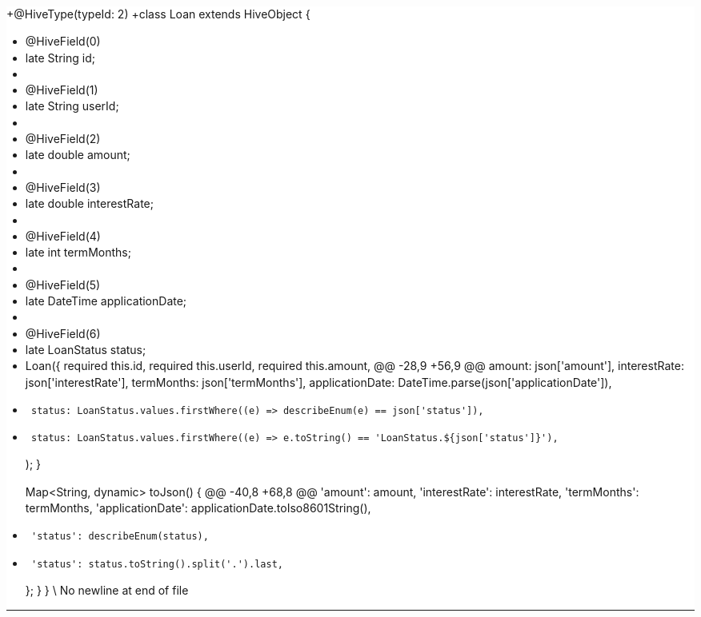 +@HiveType(typeId: 2)
+class Loan extends HiveObject {
+  @HiveField(0)
+  late String id;
+
+  @HiveField(1)
+  late String userId;
+
+  @HiveField(2)
+  late double amount;
+
+  @HiveField(3)
+  late double interestRate;
+
+  @HiveField(4)
+  late int termMonths;
+
+  @HiveField(5)
+  late DateTime applicationDate;
+
+  @HiveField(6)
+  late LoanStatus status;
+
   Loan({
     required this.id,
     required this.userId,
     required this.amount,
@@ -28,9 +56,9 @@
       amount: json['amount'],
       interestRate: json['interestRate'],
       termMonths: json['termMonths'],
       applicationDate: DateTime.parse(json['applicationDate']),
-      status: LoanStatus.values.firstWhere((e) => describeEnum(e) == json['status']),
+      status: LoanStatus.values.firstWhere((e) => e.toString() == 'LoanStatus.${json['status']}'),
     );
   }
 
   Map<String, dynamic> toJson() {
@@ -40,8 +68,8 @@
       'amount': amount,
       'interestRate': interestRate,
       'termMonths': termMonths,
       'applicationDate': applicationDate.toIso8601String(),
-      'status': describeEnum(status),
+      'status': status.toString().split('.').last,
     };
   }
 }
\ No newline at end of file


---
